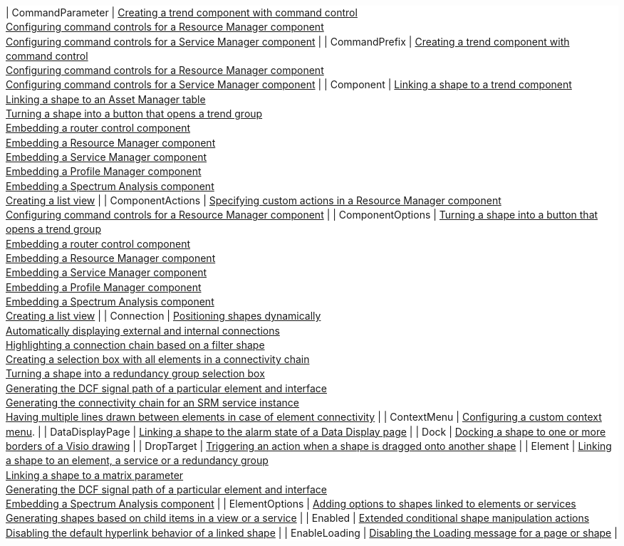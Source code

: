 | CommandParameter | [Creating a trend component with command control](Linking_a_shape_to_a_trend_component.md#creating-a-trend-component-with-command-control)<br> [Configuring command controls for a Resource Manager component](Embedding_a_Resource_Manager_component.md#configuring-command-controls-for-a-resource-manager-component)<br> [Configuring command controls for a Service Manager component](Embedding_a_Service_Manager_component.md#configuring-command-controls-for-a-service-manager-component) |
| CommandPrefix | [Creating a trend component with command control](Linking_a_shape_to_a_trend_component.md#creating-a-trend-component-with-command-control)<br> [Configuring command controls for a Resource Manager component](Embedding_a_Resource_Manager_component.md#configuring-command-controls-for-a-resource-manager-component)<br> [Configuring command controls for a Service Manager component](Embedding_a_Service_Manager_component.md#configuring-command-controls-for-a-service-manager-component) |
| Component | [Linking a shape to a trend component](Linking_a_shape_to_a_trend_component.md)<br> [Linking a shape to an Asset Manager table](Linking_a_shape_to_an_Asset_Manager_table.md)<br> [Turning a shape into a button that opens a trend group](Turning_a_shape_into_a_button_that_opens_a_trend_group.md)<br> [Embedding a router control component](Embedding_a_router_control_component.md)<br> [Embedding a Resource Manager component](Embedding_a_Resource_Manager_component.md)<br> [Embedding a Service Manager component](Embedding_a_Service_Manager_component.md)<br> [Embedding a Profile Manager component](Embedding_a_Profile_Manager_component.md)<br> [Embedding a Spectrum Analysis component](Embedding_a_Spectrum_Analysis_component.md)<br> [Creating a list view](Creating_a_list_view.md) |
| ComponentActions | [Specifying custom actions in a Resource Manager component](Embedding_a_Resource_Manager_component.md#specifying-custom-actions-in-a-resource-manager-component)<br> [Configuring command controls for a Resource Manager component](Embedding_a_Resource_Manager_component.md#configuring-command-controls-for-a-resource-manager-component) |
| ComponentOptions | [Turning a shape into a button that opens a trend group](Turning_a_shape_into_a_button_that_opens_a_trend_group.md)<br> [Embedding a router control component](Embedding_a_router_control_component.md)<br> [Embedding a Resource Manager component](Embedding_a_Resource_Manager_component.md)<br> [Embedding a Service Manager component](Embedding_a_Service_Manager_component.md)<br> [Embedding a Profile Manager component](Embedding_a_Profile_Manager_component.md)<br> [Embedding a Spectrum Analysis component](Embedding_a_Spectrum_Analysis_component.md)<br> [Creating a list view](Creating_a_list_view.md) |
| Connection | [Positioning shapes dynamically](Positioning_shapes_dynamically1.md#positioning-shapes-dynamically)<br> [Automatically displaying external and internal connections](Automatically_displaying_external_and_internal_connections.md)<br> [Highlighting a connection chain based on a filter shape](Highlighting_a_connection_chain_based_on_a_filter_shape.md)<br> [Creating a selection box with all elements in a connectivity chain](Creating_a_selection_box_with_all_elements_in_a_connectivity_chain.md)<br> [Turning a shape into a redundancy group selection box](Turning_a_shape_into_a_redundancy_group_selection_box.md)<br> [Generating the DCF signal path of a particular element and interface](Generating_the_DCF_signal_path_of_a_particular_element_and_interface.md)<br> [Generating the connectivity chain for an SRM service instance](Generating_the_connectivity_chain_for_an_SRM_service_instance.md)<br> [Having multiple lines drawn between elements in case of element connectivity](Having_multiple_lines_drawn_between_elements_in_case_of_element_connectivity.md) |
| ContextMenu | [Configuring a custom context menu](Configuring_a_custom_context_menu.md). |
| DataDisplayPage | [Linking a shape to the alarm state of a Data Display page](Linking_a_shape_to_the_alarm_state_of_a_Data_Display_page.md) |
| Dock | [Docking a shape to one or more borders of a Visio drawing](Docking_a_shape_to_one_or_more_borders_of_a_Visio_drawing.md) |
| DropTarget | [Triggering an action when a shape is dragged onto another shape](Triggering_an_action_when_a_shape_is_dragged_onto_another_shape.md) |
| Element | [Linking a shape to an element, a service or a redundancy group](Linking_a_shape_to_an_element_a_service_or_a_redundancy_group.md)<br> [Linking a shape to a matrix parameter](Linking_a_shape_to_a_matrix_parameter.md)<br> [Generating the DCF signal path of a particular element and interface](Generating_the_DCF_signal_path_of_a_particular_element_and_interface.md)<br> [Embedding a Spectrum Analysis component](Embedding_a_Spectrum_Analysis_component.md) |
| ElementOptions | [Adding options to shapes linked to elements or services](Adding_options_to_shapes_linked_to_elements_or_services.md)<br> [Generating shapes based on child items in a view or a service](Generating_shapes_based_on_child_items_in_a_view_or_a_service.md) |
| Enabled | [Extended conditional shape manipulation actions](Extended_conditional_shape_manipulation_actions.md)<br> [Disabling the default hyperlink behavior of a linked shape](Disabling_the_default_hyperlink_behavior_of_a_linked_shape.md) |
| EnableLoading | [Disabling the Loading message for a page or shape](Disabling_the_Loading_message_for_a_page_or_shape.md) |